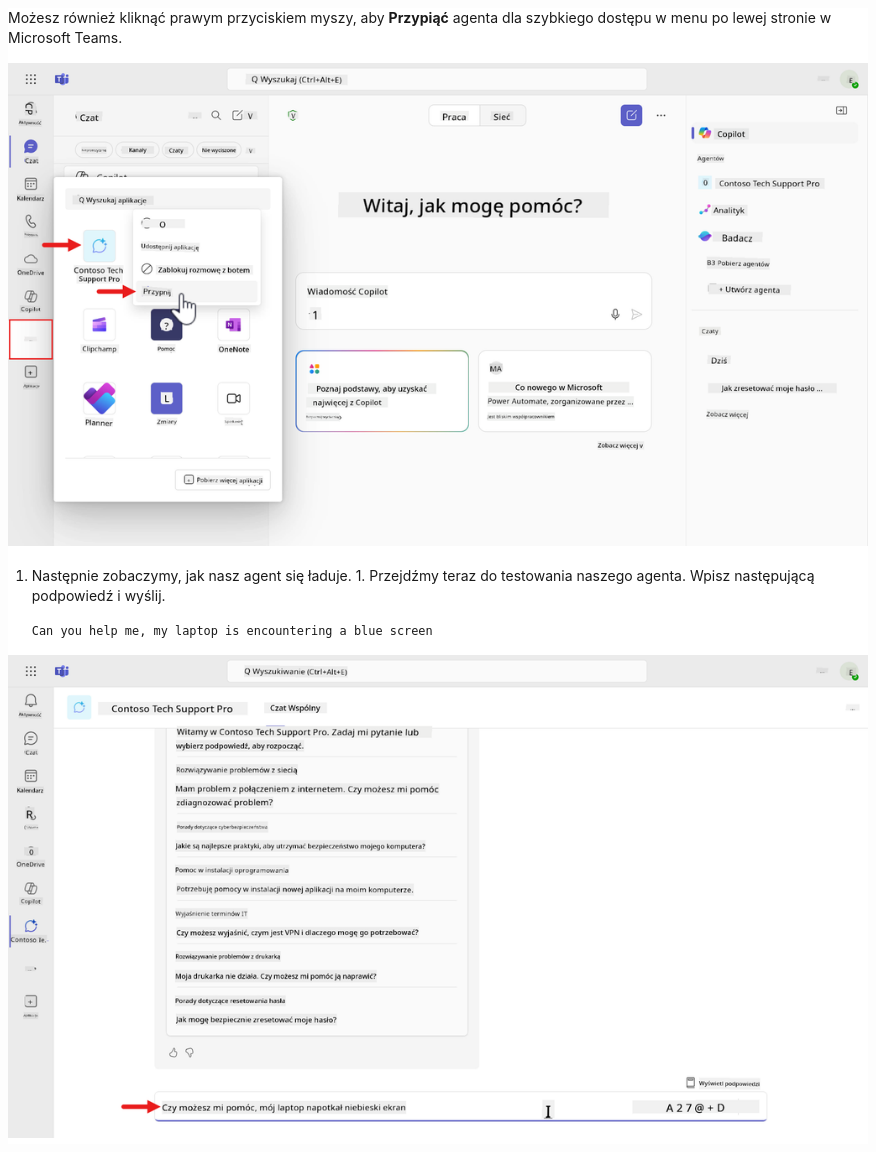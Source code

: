Możesz również kliknąć prawym przyciskiem myszy, aby **Przypiąć** agenta dla szybkiego dostępu w menu po lewej stronie w Microsoft Teams.

![Wybierz i przypnij agenta](../../../../../translated_images/3.4_19_SelectAndPinAgentFromApps.ad59bff56f9e09660976e8210f339d0d2ce49856e4015a7258552d652195e62f.pl.png)

1. Następnie zobaczymy, jak nasz agent się ładuje. 1. Przejdźmy teraz do testowania naszego agenta. Wpisz następującą podpowiedź i wyślij.

    ```text
    Can you help me, my laptop is encountering a blue screen
    ```

![Przypnij agenta](../../../../../translated_images/3.4_20_EnterQuestion.e00b73e4c776c7c758144070d19d7a2b11a6733dc3bc31a7f5b6b8e9c47340df.pl.png)
